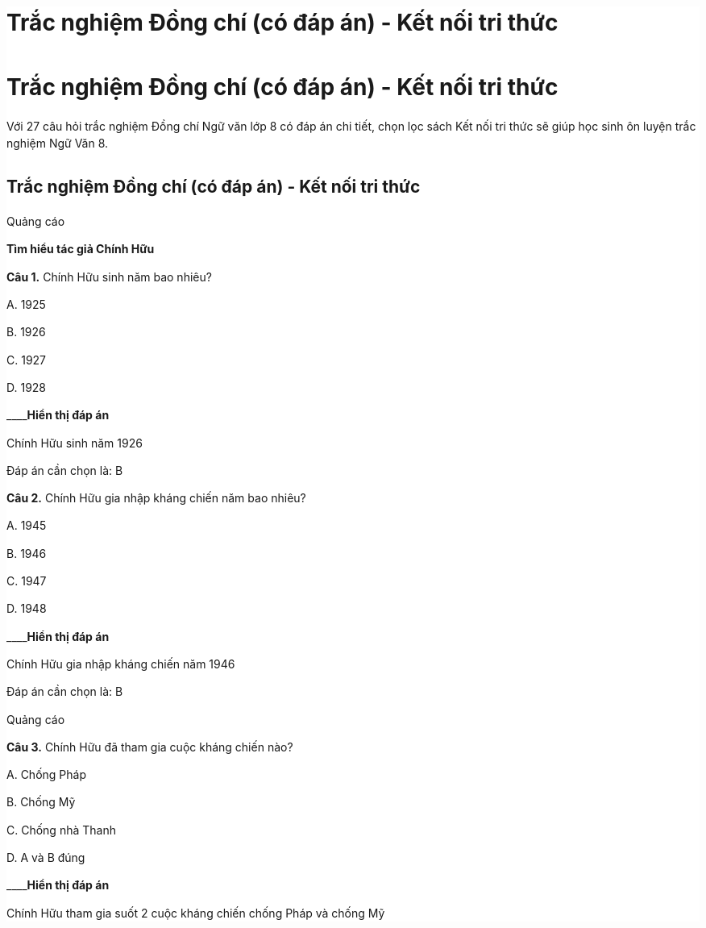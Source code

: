 # Trắc nghiệm Đồng chí (có đáp án) - Kết nối tri thức

# Trắc nghiệm Đồng chí (có đáp án) - Kết nối tri thức

Với 27 câu hỏi trắc nghiệm Đồng chí Ngữ văn lớp 8 có đáp án chi tiết, chọn lọc sách Kết nối tri thức sẽ giúp học sinh ôn luyện trắc nghiệm Ngữ Văn 8.

## Trắc nghiệm Đồng chí (có đáp án) - Kết nối tri thức

Quảng cáo

**Tìm hiểu tác giả Chính Hữu**

**Câu 1.** Chính Hữu sinh năm bao nhiêu?

A. 1925

B. 1926

C. 1927

D. 1928

____**Hiển thị đáp án**

Chính Hữu sinh năm 1926

Đáp án cần chọn là: B

**Câu 2.** Chính Hữu gia nhập kháng chiến năm bao nhiêu?

A. 1945

B. 1946

C. 1947

D. 1948

____**Hiển thị đáp án**

Chính Hữu gia nhập kháng chiến năm 1946

Đáp án cần chọn là: B

Quảng cáo

**Câu 3.** Chính Hữu đã tham gia cuộc kháng chiến nào?

A. Chống Pháp

B. Chống Mỹ

C. Chống nhà Thanh

D. A và B đúng

____**Hiển thị đáp án**

Chính Hữu tham gia suốt 2 cuộc kháng chiến chống Pháp và chống Mỹ
